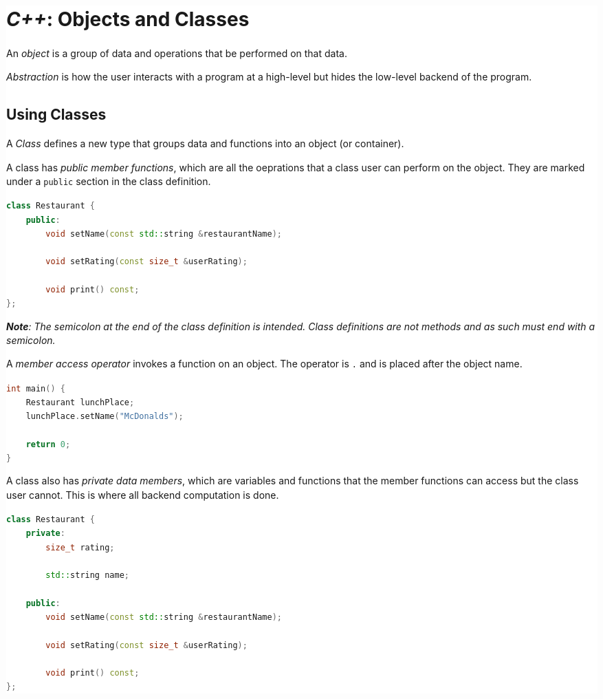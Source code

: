 

# ***C++***: Objects and Classes
An *object* is a group of data and operations that be performed on that data.

*Abstraction* is how the user interacts with a program at a high-level but hides the low-level backend of the program.

## Using Classes
A *Class* defines a new type that groups data and functions into an object (or container).

A class has *public member functions*, which are all the oeprations that a class user can perform on the object.  They are marked under a `public` section in the class definition.
```c++
class Restaurant {
	public:
		void setName(const std::string &restaurantName);

		void setRating(const size_t &userRating);

		void print() const;
};
```
***Note**: The semicolon at the end of the class definition is intended.  Class definitions are not methods and as such must end with a semicolon.*

A *member access operator* invokes a function on an object.  The operator is `.` and is placed after the object name.
```c++
int main() {
	Restaurant lunchPlace;
	lunchPlace.setName("McDonalds");

	return 0;
}
```

A class also has *private data members*, which are variables and functions that the member functions can access but the class user cannot.  This is where all backend computation is done.
```c++
class Restaurant {
	private:
		size_t rating;

		std::string name;

	public:
		void setName(const std::string &restaurantName);

		void setRating(const size_t &userRating);

		void print() const;
};
```
